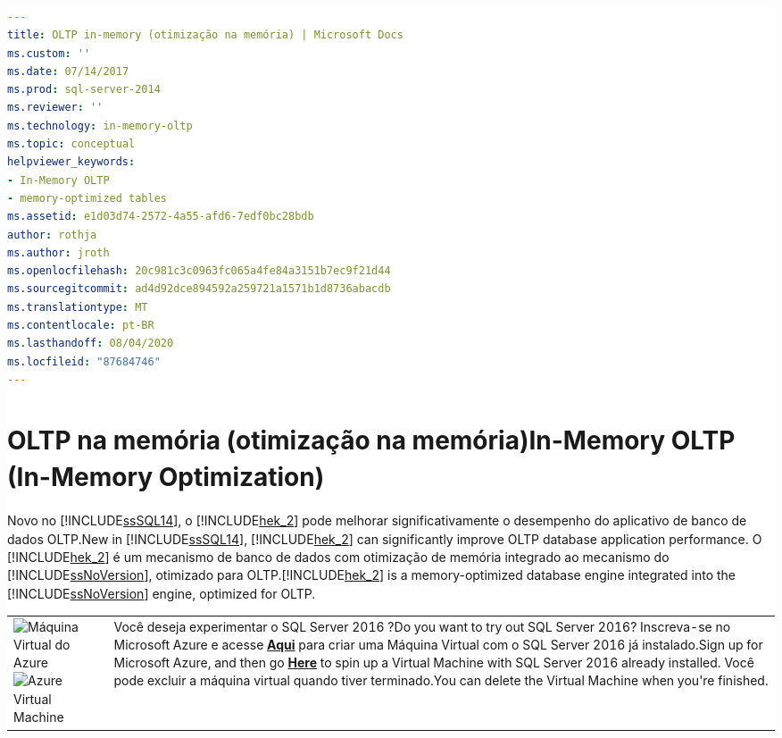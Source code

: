 ```yaml
---
title: OLTP in-memory (otimização na memória) | Microsoft Docs
ms.custom: ''
ms.date: 07/14/2017
ms.prod: sql-server-2014
ms.reviewer: ''
ms.technology: in-memory-oltp
ms.topic: conceptual
helpviewer_keywords:
- In-Memory OLTP
- memory-optimized tables
ms.assetid: e1d03d74-2572-4a55-afd6-7edf0bc28bdb
author: rothja
ms.author: jroth
ms.openlocfilehash: 20c981c3c0963fc065a4fe84a3151b7ec9f21d44
ms.sourcegitcommit: ad4d92dce894592a259721a1571b1d8736abacdb
ms.translationtype: MT
ms.contentlocale: pt-BR
ms.lasthandoff: 08/04/2020
ms.locfileid: "87684746"
---
```

# <a name="in-memory-oltp-in-memory-optimization"></a><span data-ttu-id="93f38-102">OLTP na memória (otimização na memória)</span><span class="sxs-lookup"><span data-stu-id="93f38-102">In-Memory OLTP (In-Memory Optimization)</span></span>

  <span data-ttu-id="93f38-103">Novo no [!INCLUDE[ssSQL14](../../../includes/sssql14-md.md)], o [!INCLUDE[hek_2](../../../includes/hek-2-md.md)] pode melhorar significativamente o desempenho do aplicativo de banco de dados OLTP.</span><span class="sxs-lookup"><span data-stu-id="93f38-103">New in [!INCLUDE[ssSQL14](../../../includes/sssql14-md.md)], [!INCLUDE[hek_2](../../../includes/hek-2-md.md)] can significantly improve OLTP database application performance.</span></span> <span data-ttu-id="93f38-104">O [!INCLUDE[hek_2](../../../includes/hek-2-md.md)] é um mecanismo de banco de dados com otimização de memória integrado ao mecanismo do [!INCLUDE[ssNoVersion](../../../includes/ssnoversion-md.md)], otimizado para OLTP.</span><span class="sxs-lookup"><span data-stu-id="93f38-104">[!INCLUDE[hek_2](../../../includes/hek-2-md.md)] is a memory-optimized database engine integrated into the [!INCLUDE[ssNoVersion](../../../includes/ssnoversion-md.md)] engine, optimized for OLTP.</span></span>

|||
|-|-|
|<span data-ttu-id="93f38-105">![Máquina Virtual do Azure](../../master-data-services/media/azure-virtual-machine.png "Máquina Virtual do Azure")</span><span class="sxs-lookup"><span data-stu-id="93f38-105">![Azure Virtual Machine](../../master-data-services/media/azure-virtual-machine.png "Azure Virtual Machine")</span></span>|<span data-ttu-id="93f38-106">Você deseja experimentar o SQL Server 2016 ?</span><span class="sxs-lookup"><span data-stu-id="93f38-106">Do you want to try out SQL Server 2016?</span></span> <span data-ttu-id="93f38-107">Inscreva-se no Microsoft Azure e acesse **[Aqui](https://azuremarketplace.microsoft.com/marketplace/apps/microsoftsqlserver.sql2017-ws2019?tab=Overview)** para criar uma Máquina Virtual com o SQL Server 2016 já instalado.</span><span class="sxs-lookup"><span data-stu-id="93f38-107">Sign up for Microsoft Azure, and then go **[Here](https://azuremarketplace.microsoft.com/marketplace/apps/microsoftsqlserver.sql2017-ws2019?tab=Overview)** to spin up a Virtual Machine with  SQL Server 2016 already installed.</span></span> <span data-ttu-id="93f38-108">Você pode excluir a máquina virtual quando tiver terminado.</span><span class="sxs-lookup"><span data-stu-id="93f38-108">You can delete the Virtual Machine when you're finished.</span></span>|

